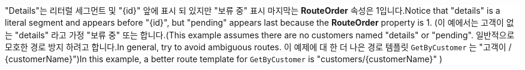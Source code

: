 <span data-ttu-id="3a4f0-288">"Details"는 리터럴 세그먼트 및 "{id}" 앞에 표시 되 있지만 "보류 중" 표시 마지막는 **RouteOrder** 속성은 1입니다.</span><span class="sxs-lookup"><span data-stu-id="3a4f0-288">Notice that "details" is a literal segment and appears before "{id}", but "pending" appears last because the **RouteOrder** property is 1.</span></span> <span data-ttu-id="3a4f0-289">(이 예에서는 고객이 없는 "details" 라고 가정 "보류 중" 또는 합니다.</span><span class="sxs-lookup"><span data-stu-id="3a4f0-289">(This example assumes there are no customers named "details" or "pending".</span></span> <span data-ttu-id="3a4f0-290">일반적으로 모호한 경로 방지 하려고 합니다.</span><span class="sxs-lookup"><span data-stu-id="3a4f0-290">In general, try to avoid ambiguous routes.</span></span> <span data-ttu-id="3a4f0-291">이 예제에 대 한 더 나은 경로 템플릿 `GetByCustomer` 는 "고객이 / {customerName}")</span><span class="sxs-lookup"><span data-stu-id="3a4f0-291">In this example, a better route template for `GetByCustomer` is "customers/{customerName}" )</span></span>
